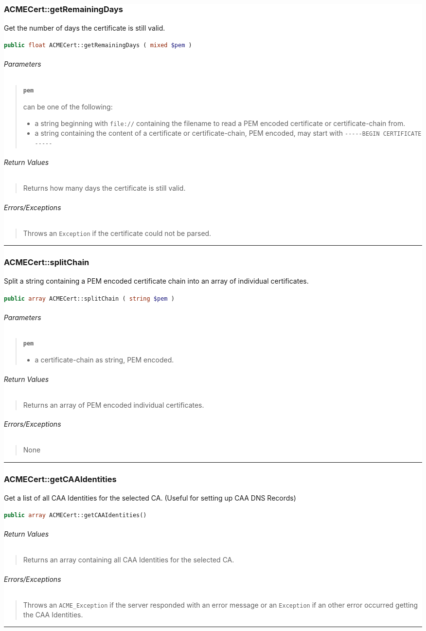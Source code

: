 
### ACMECert::getRemainingDays

Get the number of days the certificate is still valid.
```php
public float ACMECert::getRemainingDays ( mixed $pem )
```
###### Parameters
> **`pem`**
>
> can be one of the following:
> * a string beginning with `file://` containing the filename to read a PEM encoded certificate or certificate-chain from.
> * a string containing the content of a certificate or certificate-chain, PEM encoded, may start with `-----BEGIN CERTIFICATE-----`
###### Return Values
> Returns how many days the certificate is still valid.
###### Errors/Exceptions
> Throws an `Exception` if the certificate could not be parsed.

---

### ACMECert::splitChain

Split a string containing a PEM encoded certificate chain into an array of individual certificates.
```php
public array ACMECert::splitChain ( string $pem )
```
###### Parameters
> **`pem`**
> * a certificate-chain as string, PEM encoded.
###### Return Values
> Returns an array of PEM encoded individual certificates.
###### Errors/Exceptions
> None

---

### ACMECert::getCAAIdentities

Get a list of all CAA Identities for the selected CA. (Useful for setting up CAA DNS Records)
```php
public array ACMECert::getCAAIdentities()
```
###### Return Values
> Returns an array containing all CAA Identities for the selected CA.
###### Errors/Exceptions
> Throws an `ACME_Exception` if the server responded with an error message or an `Exception` if an other error occurred getting the CAA Identities.

---
